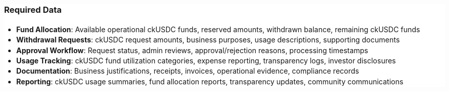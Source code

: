 ### Required Data

- **Fund Allocation**: Available operational ckUSDC funds, reserved amounts, withdrawn balance, remaining ckUSDC funds
- **Withdrawal Requests**: ckUSDC request amounts, business purposes, usage descriptions, supporting documents
- **Approval Workflow**: Request status, admin reviews, approval/rejection reasons, processing timestamps
- **Usage Tracking**: ckUSDC fund utilization categories, expense reporting, transparency logs, investor disclosures
- **Documentation**: Business justifications, receipts, invoices, operational evidence, compliance records
- **Reporting**: ckUSDC usage summaries, fund allocation reports, transparency updates, community communications
